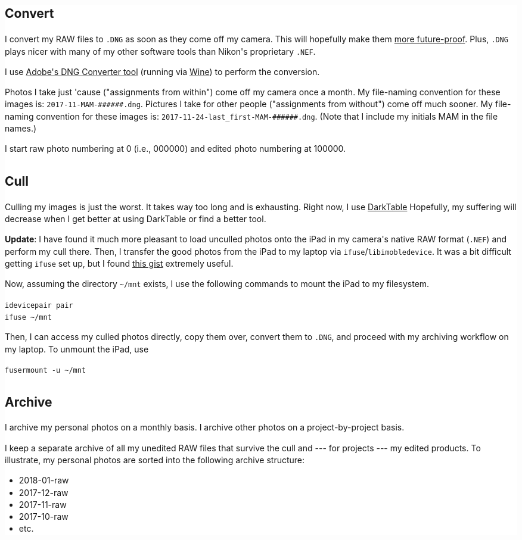 ## Convert

I convert my RAW files to `.DNG` as soon as they come off my camera.
This will hopefully make them [more future-proof](https://www.loc.gov/preservation/resources/rfs/stillimg.html).
Plus, `.DNG` plays nicer with many of my other software tools than Nikon's proprietary `.NEF`.

I use [Adobe's DNG Converter tool](https://helpx.adobe.com/photoshop/digital-negative.html) (running via [Wine](https://www.winehq.org/)) to perform the conversion.

Photos I take just 'cause ("assignments from within") come off my camera once a month.
My file-naming convention for these images is: `2017-11-MAM-######.dng`.
Pictures I take for other people ("assignments from without") come off much sooner.
My file-naming convention for these images is: `2017-11-24-last_first-MAM-######.dng`.
(Note that I include my initials MAM in the file names.)

I start raw photo numbering at 0 (i.e., 000000) and edited photo numbering at 100000.

## Cull

Culling my images is just the worst.
It takes way too long and is exhausting.
Right now, I use [DarkTable](https://www.darktable.org)
Hopefully, my suffering will decrease when I get better at using DarkTable or find a better tool.

**Update**:
I have found it much more pleasant to load unculled photos onto the iPad in my camera's native RAW format (`.NEF`) and perform my cull there.
Then, I transfer the good photos from the iPad to my laptop via `ifuse`/`libimobledevice`.
It was a bit difficult getting `ifuse` set up, but I found [this gist](https://gist.github.com/samrocketman/70dff6ebb18004fc37dc5e33c259a0fc) extremely useful.

Now, assuming the directory `~/mnt` exists, I use the following commands to mount the iPad to my filesystem.

~~~
idevicepair pair
ifuse ~/mnt
~~~

Then, I can access my culled photos directly, copy them over, convert them to `.DNG`, and proceed with my archiving workflow on my laptop.
To unmount the iPad, use

~~~
fusermount -u ~/mnt
~~~

## Archive

I archive my personal photos on a monthly basis.
I archive other photos on a project-by-project basis.

I keep a separate archive of all my unedited RAW files that survive the cull and --- for projects --- my edited products.
To illustrate, my personal photos are sorted into the following archive structure:
* 2018-01-raw
* 2017-12-raw
* 2017-11-raw
* 2017-10-raw
* etc.
